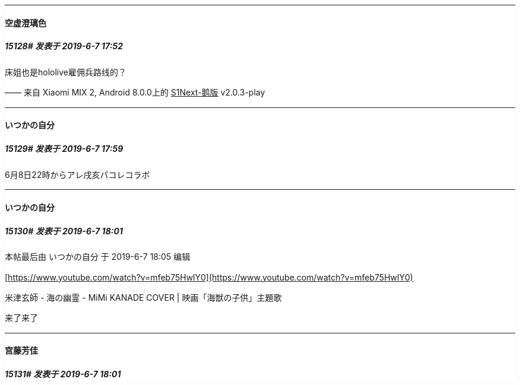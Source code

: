 





-----

####  空虚澄璃色  
##### 15128#       发表于 2019-6-7 17:52




床姐也是hololive雇佣兵路线的？

—— 来自 Xiaomi MIX 2, Android 8.0.0上的 [S1Next-鹅版](https://github.com/ykrank/S1-Next/releases) v2.0.3-play







-----

####  いつかの自分  
##### 15129#       发表于 2019-6-7 17:59




6月8日22時からアレ戌亥パコレコラボ







-----

####  いつかの自分  
##### 15130#       发表于 2019-6-7 18:01



 本帖最后由 いつかの自分 于 2019-6-7 18:05 编辑 

[https://www.youtube.com/watch?v=mfeb75HwlY0](https://www.youtube.com/watch?v=mfeb75HwlY0)

米津玄師 - 海の幽霊 - MiMi KANADE COVER | 映画「海獣の子供」主題歌


来了来了







-----

####  宫藤芳佳  
##### 15131#       发表于 2019-6-7 18:01


